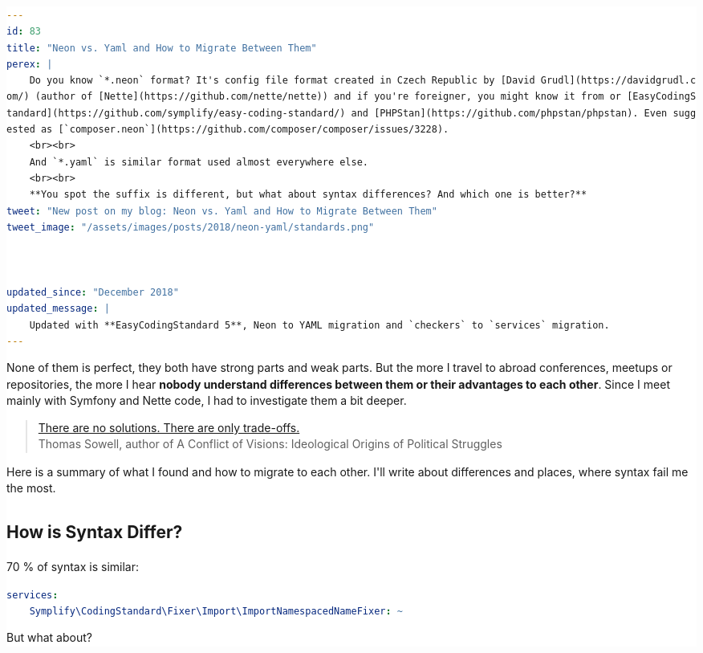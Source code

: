 ```yaml
---
id: 83
title: "Neon vs. Yaml and How to Migrate Between Them"
perex: |
    Do you know `*.neon` format? It's config file format created in Czech Republic by [David Grudl](https://davidgrudl.com/) (author of [Nette](https://github.com/nette/nette)) and if you're foreigner, you might know it from or [EasyCodingStandard](https://github.com/symplify/easy-coding-standard/) and [PHPStan](https://github.com/phpstan/phpstan). Even suggested as [`composer.neon`](https://github.com/composer/composer/issues/3228).
    <br><br>
    And `*.yaml` is similar format used almost everywhere else.
    <br><br>
    **You spot the suffix is different, but what about syntax differences? And which one is better?**
tweet: "New post on my blog: Neon vs. Yaml and How to Migrate Between Them"
tweet_image: "/assets/images/posts/2018/neon-yaml/standards.png"



updated_since: "December 2018"
updated_message: |
    Updated with **EasyCodingStandard 5**, Neon to YAML migration and `checkers` to `services` migration.
---
```


None of them is perfect, they both have strong parts and weak parts. But the more I travel to abroad conferences, meetups or repositories, the more I hear **nobody understand differences between them or their advantages to each other**. Since I meet mainly with Symfony and Nette code, I had to investigate them a bit deeper.

<blockquote class="blockquote text-center mt-lg-5 mb-lg-5">
    <a href="https://www.youtube.com/watch?v=3_EtIWmja-4">There are no solutions. There are only trade-offs.</a>
    <footer class="blockquote-footer">
        Thomas Sowell, author of A Conflict of Visions: Ideological Origins of Political Struggles
    </footer>
</blockquote>

Here is a summary of what I found and how to migrate to each other. I'll write about differences and places, where syntax fail me the most.

## How is Syntax Differ?

70 % of syntax is similar:

```yaml
services:
    Symplify\CodingStandard\Fixer\Import\ImportNamespacedNameFixer: ~
```

But what about?
